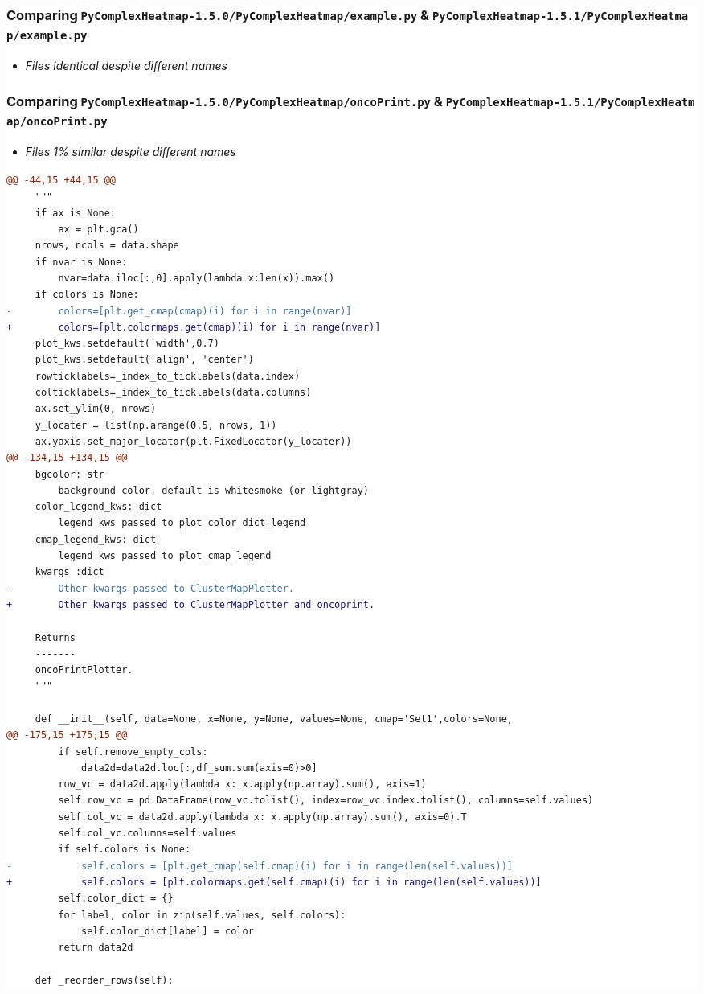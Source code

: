 ### Comparing `PyComplexHeatmap-1.5.0/PyComplexHeatmap/example.py` & `PyComplexHeatmap-1.5.1/PyComplexHeatmap/example.py`

 * *Files identical despite different names*

### Comparing `PyComplexHeatmap-1.5.0/PyComplexHeatmap/oncoPrint.py` & `PyComplexHeatmap-1.5.1/PyComplexHeatmap/oncoPrint.py`

 * *Files 1% similar despite different names*

```diff
@@ -44,15 +44,15 @@
     """
     if ax is None:
         ax = plt.gca()
     nrows, ncols = data.shape
     if nvar is None:
         nvar=data.iloc[:,0].apply(lambda x:len(x)).max()
     if colors is None:
-        colors=[plt.get_cmap(cmap)(i) for i in range(nvar)]
+        colors=[plt.colormaps.get(cmap)(i) for i in range(nvar)]
     plot_kws.setdefault('width',0.7)
     plot_kws.setdefault('align', 'center')
     rowticklabels=_index_to_ticklabels(data.index)
     colticklabels=_index_to_ticklabels(data.columns)
     ax.set_ylim(0, nrows)
     y_locater = list(np.arange(0.5, nrows, 1))
     ax.yaxis.set_major_locator(plt.FixedLocator(y_locater))
@@ -134,15 +134,15 @@
     bgcolor: str
         background color, default is whitesmoke (or lightgray)
     color_legend_kws: dict
         legend_kws passed to plot_color_dict_legend
     cmap_legend_kws: dict
         legend_kws passed to plot_cmap_legend
     kwargs :dict
-        Other kwargs passed to ClusterMapPlotter.
+        Other kwargs passed to ClusterMapPlotter and oncoprint.
 
     Returns
     -------
     oncoPrintPlotter.
     """
 
     def __init__(self, data=None, x=None, y=None, values=None, cmap='Set1',colors=None,
@@ -175,15 +175,15 @@
         if self.remove_empty_cols:
             data2d=data2d.loc[:,df_sum.sum(axis=0)>0]
         row_vc = data2d.apply(lambda x: x.apply(np.array).sum(), axis=1)
         self.row_vc = pd.DataFrame(row_vc.tolist(), index=row_vc.index.tolist(), columns=self.values)
         self.col_vc = data2d.apply(lambda x: x.apply(np.array).sum(), axis=0).T
         self.col_vc.columns=self.values
         if self.colors is None:
-            self.colors = [plt.get_cmap(self.cmap)(i) for i in range(len(self.values))]
+            self.colors = [plt.colormaps.get(self.cmap)(i) for i in range(len(self.values))]
         self.color_dict = {}
         for label, color in zip(self.values, self.colors):
             self.color_dict[label] = color
         return data2d
 
     def _reorder_rows(self):
```